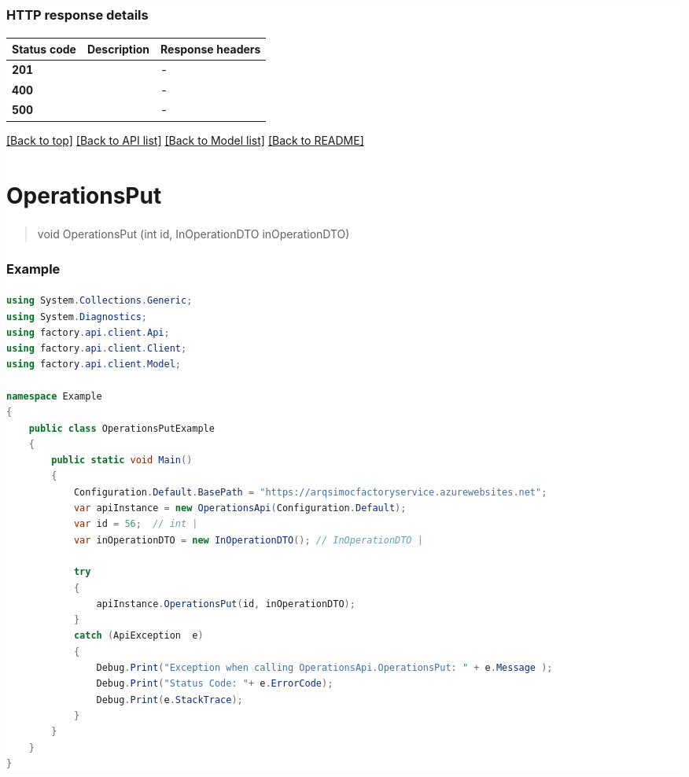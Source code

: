 ### HTTP response details
| Status code | Description | Response headers |
|-------------|-------------|------------------|
| **201** |  |  -  |
| **400** |  |  -  |
| **500** |  |  -  |

[[Back to top]](#) [[Back to API list]](../README.md#documentation-for-api-endpoints) [[Back to Model list]](../README.md#documentation-for-models) [[Back to README]](../README.md)

<a name="operationsput"></a>
# **OperationsPut**
> void OperationsPut (int id, InOperationDTO inOperationDTO)



### Example
```csharp
using System.Collections.Generic;
using System.Diagnostics;
using factory.api.client.Api;
using factory.api.client.Client;
using factory.api.client.Model;

namespace Example
{
    public class OperationsPutExample
    {
        public static void Main()
        {
            Configuration.Default.BasePath = "https://arqsimocfactoryservice.azurewebsites.net";
            var apiInstance = new OperationsApi(Configuration.Default);
            var id = 56;  // int | 
            var inOperationDTO = new InOperationDTO(); // InOperationDTO | 

            try
            {
                apiInstance.OperationsPut(id, inOperationDTO);
            }
            catch (ApiException  e)
            {
                Debug.Print("Exception when calling OperationsApi.OperationsPut: " + e.Message );
                Debug.Print("Status Code: "+ e.ErrorCode);
                Debug.Print(e.StackTrace);
            }
        }
    }
}
```
